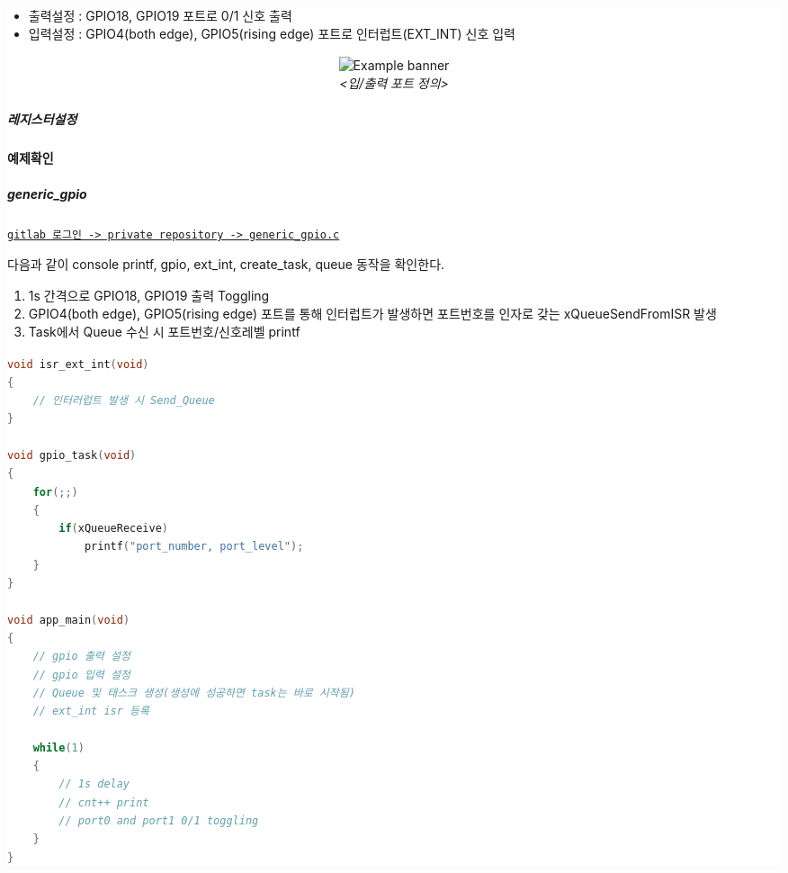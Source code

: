 * 출력설정 : GPIO18, GPIO19 포트로 0/1 신호 출력
* 입력설정 : GPIO4(both edge), GPIO5(rising edge) 포트로 인터럽트(EXT_INT) 신호 입력

<p align="center">
	<img
		src={require('/img/3_embedded/mbd_hw_fw_gpio2_interface.png').default}
		width="450"
		alt="Example banner"
	/><br/><em>&lt;입/출력 포트 정의&gt;</em>
</p>

##### 레지스터설정

#### 예제확인

##### generic_gpio

[`gitlab 로그인 -> private repository -> generic_gpio.c`](https://gitlab.com/private210/ewserver/-/blob/main/peripherals/esp32/generic_gpio/main/gpio_example_main.c)

다음과 같이 console printf, gpio, ext_int, create_task, queue 동작을 확인한다.
1. 1s 간격으로 GPIO18, GPIO19 출력 Toggling
2. GPIO4(both edge), GPIO5(rising edge) 포트를 통해 인터럽트가 발생하면 포트번호를 인자로 갖는 xQueueSendFromISR 발생
3. Task에서 Queue 수신 시 포트번호/신호레벨 printf

```c
void isr_ext_int(void)
{
	// 인터러럽트 발생 시 Send_Queue
}

void gpio_task(void)
{
	for(;;)
	{
		if(xQueueReceive)
			printf("port_number, port_level");
	}
}

void app_main(void)
{
	// gpio 출력 설정
	// gpio 입력 설정
	// Queue 및 태스크 생성(생성에 성공하면 task는 바로 시작됨)
	// ext_int isr 등록
	
	while(1)
	{
		// 1s delay
		// cnt++ print
		// port0 and port1 0/1 toggling
	}
}
```
